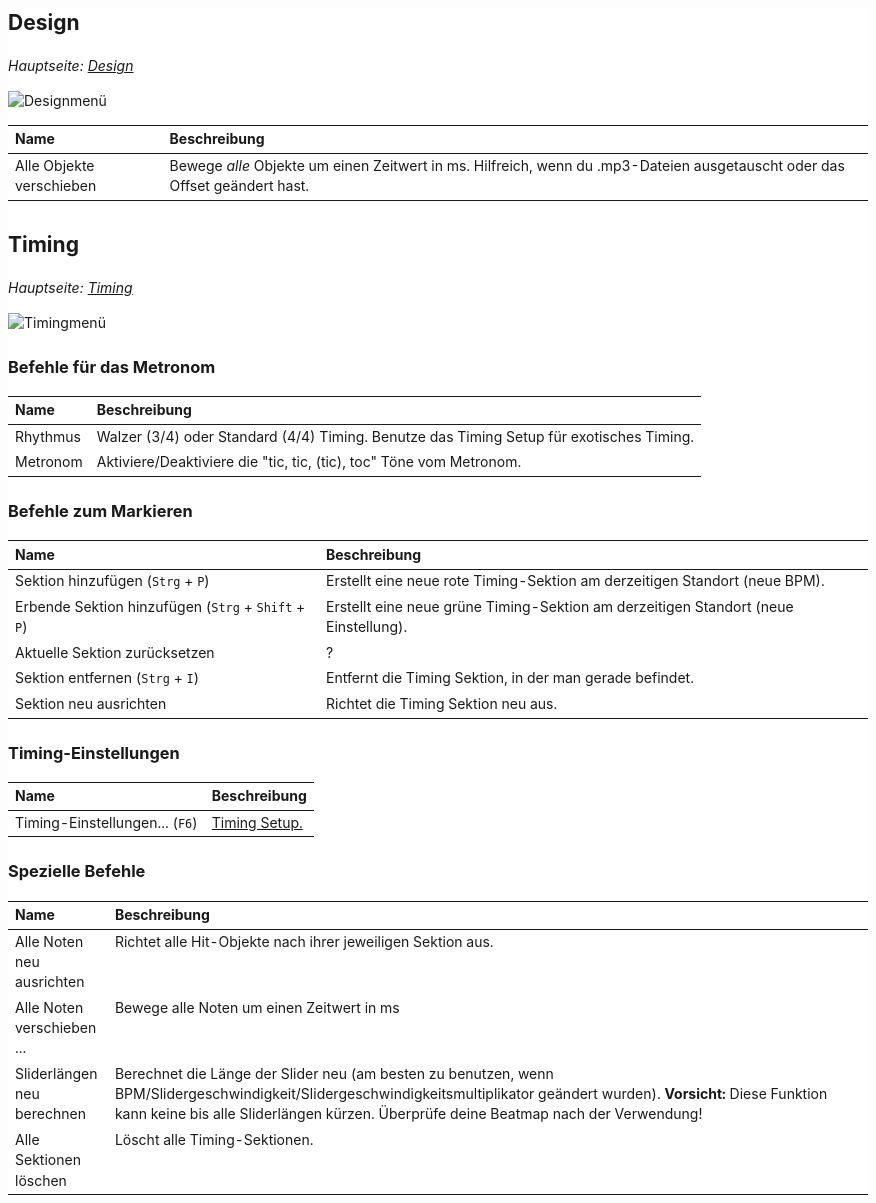 ## Design

*Hauptseite: [Design](/wiki/Client/Beatmap_editor/Design)*

![Designmenü](img/M_Design-DE.jpg "Designmenü")

| Name | Beschreibung |
| :-- | :-- |
| Alle Objekte verschieben | Bewege *alle* Objekte um einen Zeitwert in ms. Hilfreich, wenn du .mp3-Dateien ausgetauscht oder das Offset geändert hast. |

## Timing

*Hauptseite: [Timing](/wiki/Client/Beatmap_editor/Timing)*

![Timingmenü](img/M_Timing-DE.jpg "Timingmenü")

### Befehle für das Metronom

| Name | Beschreibung |
| :-- | :-- |
| Rhythmus | Walzer (3/4) oder Standard (4/4) Timing. Benutze das Timing Setup für exotisches Timing. |
| Metronom | Aktiviere/Deaktiviere die "tic, tic, (tic), toc" Töne vom Metronom. |

### Befehle zum Markieren

| Name | Beschreibung |
| :-- | :-- |
| Sektion hinzufügen (`Strg` + `P`) | Erstellt eine neue rote Timing-Sektion am derzeitigen Standort (neue BPM). |
| Erbende Sektion hinzufügen (`Strg` + `Shift` + `P`) | Erstellt eine neue grüne Timing-Sektion am derzeitigen Standort (neue Einstellung). |
| Aktuelle Sektion zurücksetzen | ? |
| Sektion entfernen (`Strg` + `I`) | Entfernt die Timing Sektion, in der man gerade befindet. |
| Sektion neu ausrichten | Richtet die Timing Sektion neu aus. |

### Timing-Einstellungen

| Name | Beschreibung |
| :-- | :-- |
| Timing-Einstellungen... (`F6`) | [Timing Setup.](/wiki/Client/Beatmap_editor/Timing) |

### Spezielle Befehle

| Name | Beschreibung |
| :-- | :-- |
| Alle Noten neu ausrichten | Richtet alle Hit-Objekte nach ihrer jeweiligen Sektion aus. |
| Alle Noten verschieben ... | Bewege alle Noten um einen Zeitwert in ms |
| Sliderlängen neu berechnen | Berechnet die Länge der Slider neu (am besten zu benutzen, wenn BPM/Slidergeschwindigkeit/Slidergeschwindigkeitsmultiplikator geändert wurden). **Vorsicht:** Diese Funktion kann keine bis alle Sliderlängen kürzen. Überprüfe deine Beatmap nach der Verwendung! |
| Alle Sektionen löschen | Löscht alle Timing-Sektionen. |
